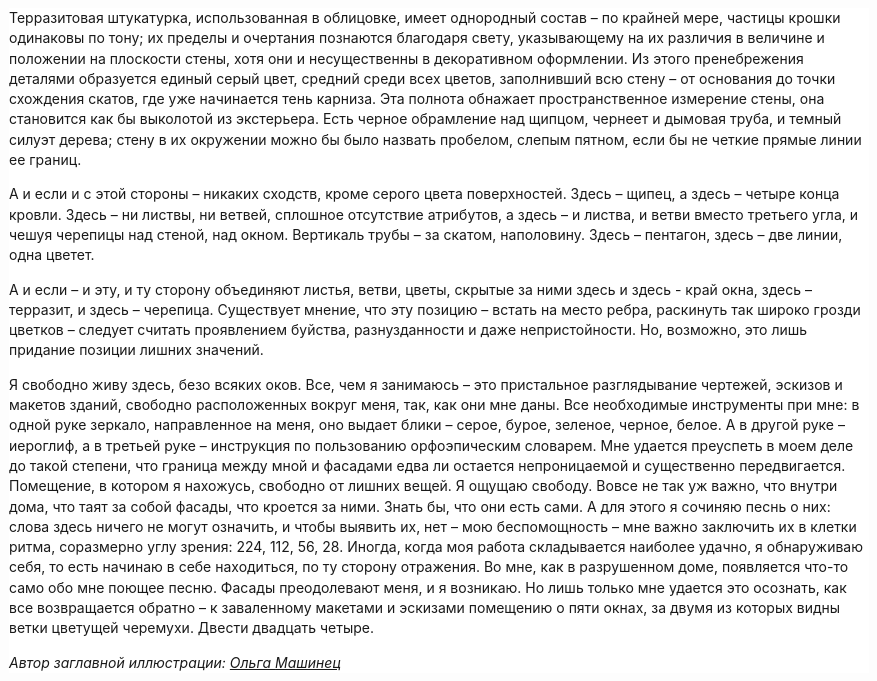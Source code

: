   


  


Терразитовая штукатурка, использованная в облицовке, имеет однородный состав – по крайней мере, частицы крошки одинаковы по тону; их пределы и очертания познаются благодаря свету, указывающему на их различия в величине и положении на плоскости стены, хотя они и несущественны в декоративном оформлении. Из этого пренебрежения деталями образуется единый серый цвет, средний среди всех цветов, заполнивший всю стену – от основания до точки схождения скатов, где уже начинается тень карниза. Эта полнота обнажает пространственное измерение стены, она становится как бы выколотой из экстерьера. Есть черное обрамление над щипцом, чернеет и дымовая труба, и темный силуэт дерева; стену в их окружении можно бы было назвать пробелом, слепым пятном, если бы не четкие прямые линии ее границ.  


А и если и с этой стороны – никаких сходств, кроме серого цвета поверхностей. Здесь – щипец, а здесь – четыре конца кровли. Здесь – ни листвы, ни ветвей, сплошное отсутствие атрибутов, а здесь – и листва, и ветви вместо третьего угла, и чешуя черепицы над стеной, над окном. Вертикаль трубы – за скатом, наполовину. Здесь – пентагон, здесь – две линии, одна цветет. 

А и если – и эту, и ту сторону объединяют листья, ветви, цветы, скрытые за ними здесь и здесь - край окна, здесь – терразит, и здесь – черепица. Существует мнение, что эту позицию – встать на место ребра, раскинуть так широко грозди цветков – следует считать проявлением буйства, разнузданности и даже непристойности. Но, возможно, это лишь придание позиции лишних значений. 

Я свободно живу здесь, безо всяких оков. Все, чем я занимаюсь – это пристальное разглядывание чертежей, эскизов и макетов зданий, свободно расположенных вокруг меня, так, как они мне даны. Все необходимые инструменты при мне: в одной руке зеркало, направленное на меня, оно выдает блики – серое, бурое, зеленое, черное, белое. А в другой руке – иероглиф, а в третьей руке – инструкция по пользованию орфоэпическим словарем. Мне удается преуспеть в моем деле до такой степени, что граница между мной и фасадами едва ли остается непроницаемой и существенно передвигается. Помещение, в котором я нахожусь, свободно от лишних вещей. Я ощущаю свободу. Вовсе не так уж важно, что внутри дома, что таят за собой фасады, что кроется за ними. Знать бы, что они есть сами. А для этого я сочиняю песнь о них: слова здесь ничего не могут означить, и чтобы выявить их, нет – мою беспомощность – мне важно заключить их в клетки ритма, соразмерно углу зрения: 224, 112, 56, 28. Иногда, когда моя работа складывается наиболее удачно, я обнаруживаю себя, то есть начинаю в себе находиться, по ту сторону отражения. Во мне, как в разрушенном доме, появляется что-то само обо мне поющее песню. Фасады преодолевают меня, и я возникаю. Но лишь только мне удается это осознать, как все возвращается обратно – к заваленному макетами и эскизами помещению о пяти окнах, за двумя из которых видны ветки цветущей черемухи. Двести двадцать четыре.

  


_Автор заглавной иллюстрации: [Ольга ](https://discours.io/gudokzdeshnego)[Машинец](https://discours.io/gudokzdeshnego)_
